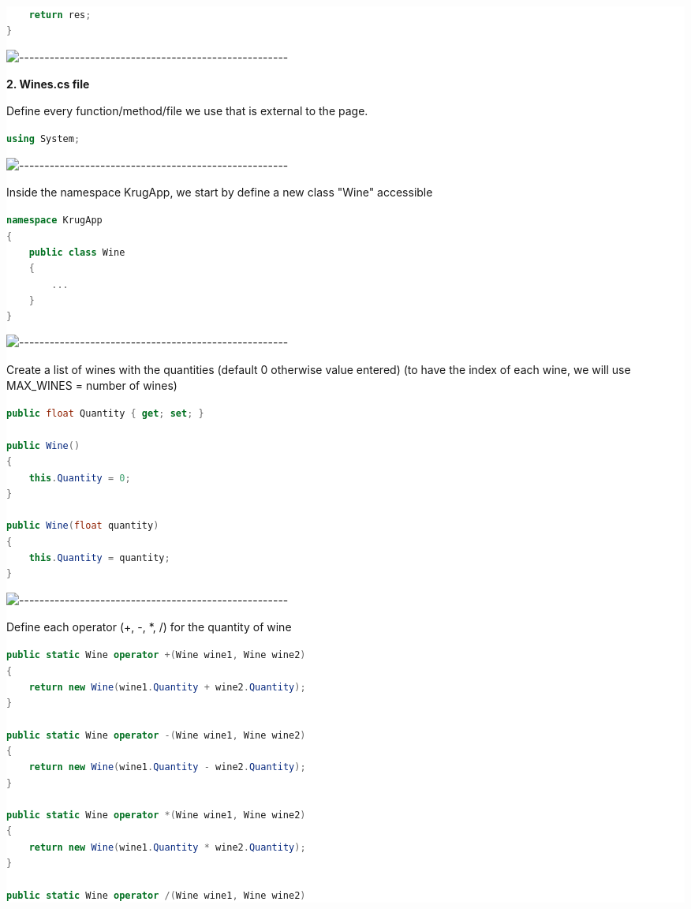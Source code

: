 ```cs
    return res;
}
```

![-----------------------------------------------------](https://raw.githubusercontent.com/andreasbm/readme/master/assets/lines/solar.png)

**2. Wines.cs file**

Define every function/method/file we use that is external to the page.

```cs
using System;
```

![-----------------------------------------------------](https://raw.githubusercontent.com/andreasbm/readme/master/assets/lines/solar.png)

Inside the namespace KrugApp, we start by define a new class "Wine" accessible

```cs
namespace KrugApp
{
    public class Wine
    {
        ...
    }
}
```

![-----------------------------------------------------](https://raw.githubusercontent.com/andreasbm/readme/master/assets/lines/solar.png)

Create a list of wines with the quantities (default 0 otherwise value entered) (to have the index of each wine, we will use MAX_WINES = number of wines)

```cs
public float Quantity { get; set; }

public Wine()
{
    this.Quantity = 0;
}

public Wine(float quantity)
{
    this.Quantity = quantity;
}
```

![-----------------------------------------------------](https://raw.githubusercontent.com/andreasbm/readme/master/assets/lines/solar.png)

Define each operator (+, -, *, /) for the quantity of wine

```cs
public static Wine operator +(Wine wine1, Wine wine2)
{
    return new Wine(wine1.Quantity + wine2.Quantity);
}

public static Wine operator -(Wine wine1, Wine wine2)
{
    return new Wine(wine1.Quantity - wine2.Quantity);
}

public static Wine operator *(Wine wine1, Wine wine2)
{
    return new Wine(wine1.Quantity * wine2.Quantity);
}

public static Wine operator /(Wine wine1, Wine wine2)
```